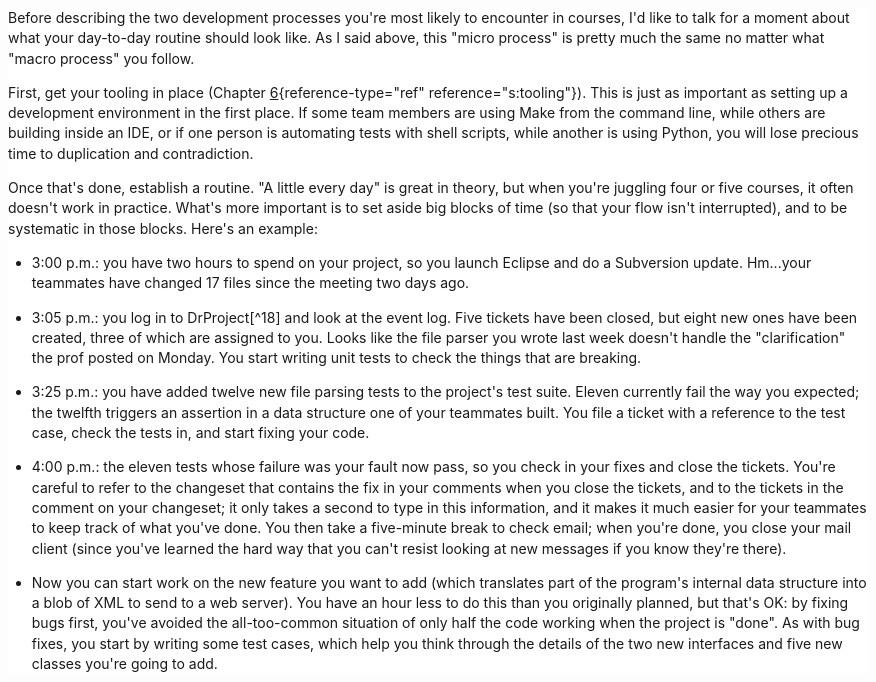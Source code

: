 Before describing the two development processes you're most likely to
encounter in courses, I'd like to talk for a moment about what your
day-to-day routine should look like. As I said above, this "micro
process" is pretty much the same no matter what "macro process" you
follow.

First, get your tooling in place
(Chapter [6](#s:tooling){reference-type="ref" reference="s:tooling"}).
This is just as important as setting up a development environment in the
first place. If some team members are using Make from the command line,
while others are building inside an IDE, or if one person is automating
tests with shell scripts, while another is using Python, you will lose
precious time to duplication and contradiction.

Once that's done, establish a routine. "A little every day" is great in
theory, but when you're juggling four or five courses, it often doesn't
work in practice. What's more important is to set aside big blocks of
time (so that your flow isn't interrupted), and to be systematic in
those blocks. Here's an example:

-   3:00 p.m.: you have two hours to spend on your project, so you
    launch Eclipse and do a Subversion update. Hm...your teammates have
    changed 17 files since the meeting two days ago.

-   3:05 p.m.: you log in to DrProject[^18] and look at the event log.
    Five tickets have been closed, but eight new ones have been created,
    three of which are assigned to you. Looks like the file parser you
    wrote last week doesn't handle the "clarification" the prof posted
    on Monday. You start writing unit tests to check the things that are
    breaking.

-   3:25 p.m.: you have added twelve new file parsing tests to the
    project's test suite. Eleven currently fail the way you expected;
    the twelfth triggers an assertion in a data structure one of your
    teammates built. You file a ticket with a reference to the test
    case, check the tests in, and start fixing your code.

-   4:00 p.m.: the eleven tests whose failure was your fault now pass,
    so you check in your fixes and close the tickets. You're careful to
    refer to the changeset that contains the fix in your comments when
    you close the tickets, and to the tickets in the comment on your
    changeset; it only takes a second to type in this information, and
    it makes it much easier for your teammates to keep track of what
    you've done. You then take a five-minute break to check email; when
    you're done, you close your mail client (since you've learned the
    hard way that you can't resist looking at new messages if you know
    they're there).

-   Now you can start work on the new feature you want to add (which
    translates part of the program's internal data structure into a blob
    of XML to send to a web server). You have an hour less to do this
    than you originally planned, but that's OK: by fixing bugs first,
    you've avoided the all-too-common situation of only half the code
    working when the project is "done". As with bug fixes, you start by
    writing some test cases, which help you think through the details of
    the two new interfaces and five new classes you're going to add.
